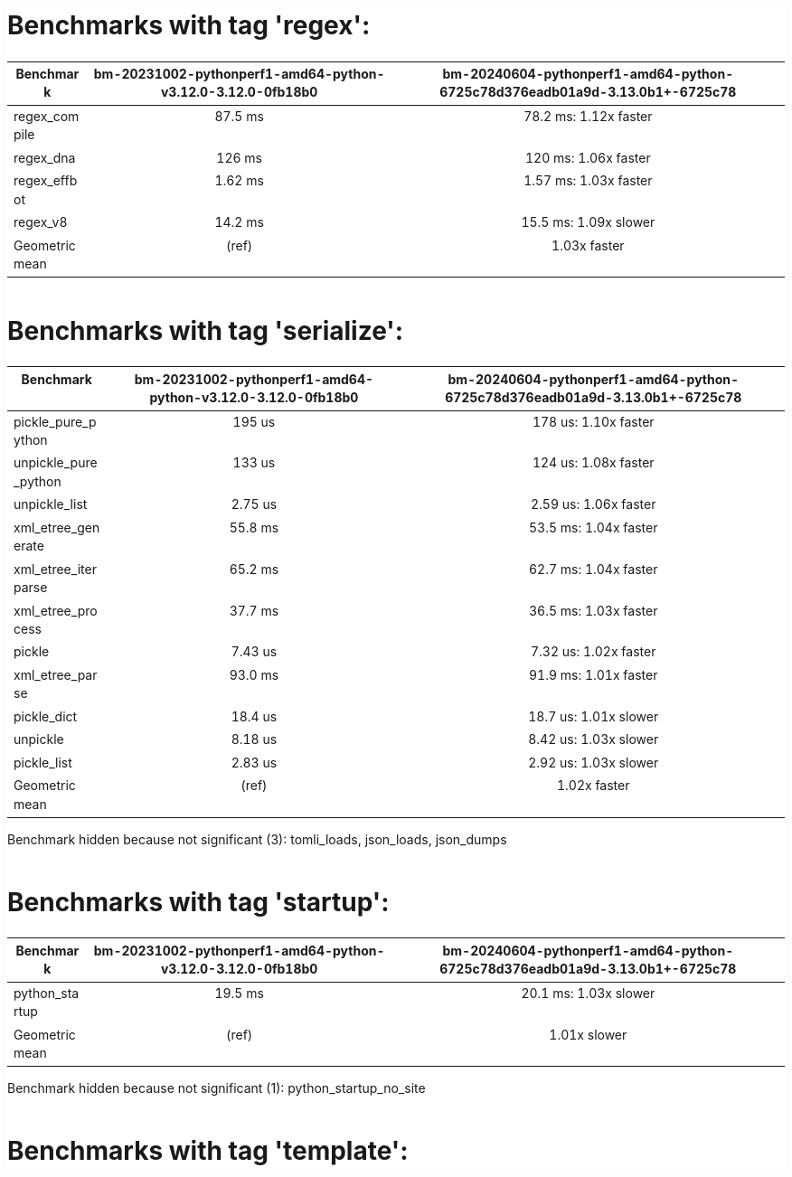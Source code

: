 Benchmarks with tag 'regex':
============================

| Benchmark      | bm-20231002-pythonperf1-amd64-python-v3.12.0-3.12.0-0fb18b0 | bm-20240604-pythonperf1-amd64-python-6725c78d376eadb01a9d-3.13.0b1+-6725c78 |
|----------------|:-----------------------------------------------------------:|:---------------------------------------------------------------------------:|
| regex_compile  | 87.5 ms                                                     | 78.2 ms: 1.12x faster                                                       |
| regex_dna      | 126 ms                                                      | 120 ms: 1.06x faster                                                        |
| regex_effbot   | 1.62 ms                                                     | 1.57 ms: 1.03x faster                                                       |
| regex_v8       | 14.2 ms                                                     | 15.5 ms: 1.09x slower                                                       |
| Geometric mean | (ref)                                                       | 1.03x faster                                                                |

Benchmarks with tag 'serialize':
================================

| Benchmark            | bm-20231002-pythonperf1-amd64-python-v3.12.0-3.12.0-0fb18b0 | bm-20240604-pythonperf1-amd64-python-6725c78d376eadb01a9d-3.13.0b1+-6725c78 |
|----------------------|:-----------------------------------------------------------:|:---------------------------------------------------------------------------:|
| pickle_pure_python   | 195 us                                                      | 178 us: 1.10x faster                                                        |
| unpickle_pure_python | 133 us                                                      | 124 us: 1.08x faster                                                        |
| unpickle_list        | 2.75 us                                                     | 2.59 us: 1.06x faster                                                       |
| xml_etree_generate   | 55.8 ms                                                     | 53.5 ms: 1.04x faster                                                       |
| xml_etree_iterparse  | 65.2 ms                                                     | 62.7 ms: 1.04x faster                                                       |
| xml_etree_process    | 37.7 ms                                                     | 36.5 ms: 1.03x faster                                                       |
| pickle               | 7.43 us                                                     | 7.32 us: 1.02x faster                                                       |
| xml_etree_parse      | 93.0 ms                                                     | 91.9 ms: 1.01x faster                                                       |
| pickle_dict          | 18.4 us                                                     | 18.7 us: 1.01x slower                                                       |
| unpickle             | 8.18 us                                                     | 8.42 us: 1.03x slower                                                       |
| pickle_list          | 2.83 us                                                     | 2.92 us: 1.03x slower                                                       |
| Geometric mean       | (ref)                                                       | 1.02x faster                                                                |

Benchmark hidden because not significant (3): tomli_loads, json_loads, json_dumps

Benchmarks with tag 'startup':
==============================

| Benchmark      | bm-20231002-pythonperf1-amd64-python-v3.12.0-3.12.0-0fb18b0 | bm-20240604-pythonperf1-amd64-python-6725c78d376eadb01a9d-3.13.0b1+-6725c78 |
|----------------|:-----------------------------------------------------------:|:---------------------------------------------------------------------------:|
| python_startup | 19.5 ms                                                     | 20.1 ms: 1.03x slower                                                       |
| Geometric mean | (ref)                                                       | 1.01x slower                                                                |

Benchmark hidden because not significant (1): python_startup_no_site

Benchmarks with tag 'template':
===============================
